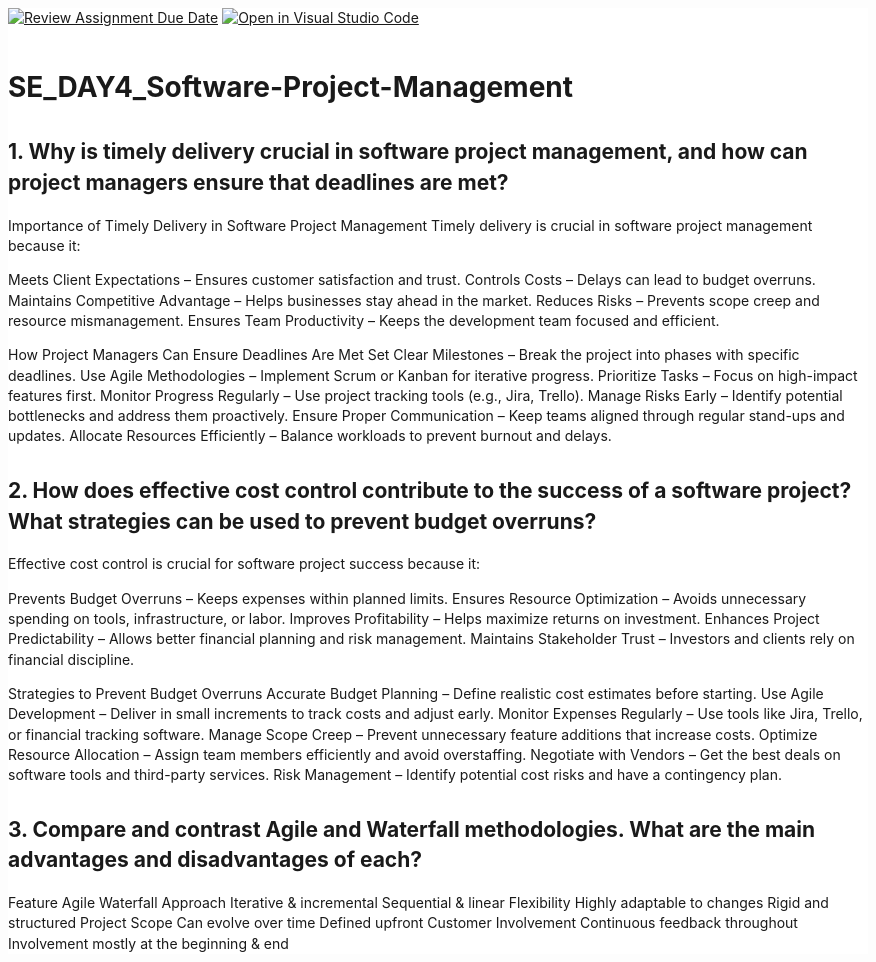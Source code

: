 [![Review Assignment Due Date](https://classroom.github.com/assets/deadline-readme-button-22041afd0340ce965d47ae6ef1cefeee28c7c493a6346c4f15d667ab976d596c.svg)](https://classroom.github.com/a/9pw6JKcu)
[![Open in Visual Studio Code](https://classroom.github.com/assets/open-in-vscode-2e0aaae1b6195c2367325f4f02e2d04e9abb55f0b24a779b69b11b9e10269abc.svg)](https://classroom.github.com/online_ide?assignment_repo_id=18455064&assignment_repo_type=AssignmentRepo)
# SE_DAY4_Software-Project-Management
## 1. Why is timely delivery crucial in software project management, and how can project managers ensure that deadlines are met?
Importance of Timely Delivery in Software Project Management
Timely delivery is crucial in software project management because it:

 Meets Client Expectations – Ensures customer satisfaction and trust.
 Controls Costs – Delays can lead to budget overruns.
 Maintains Competitive Advantage – Helps businesses stay ahead in the market.
 Reduces Risks – Prevents scope creep and resource mismanagement.
 Ensures Team Productivity – Keeps the development team focused and efficient.

How Project Managers Can Ensure Deadlines Are Met
 Set Clear Milestones – Break the project into phases with specific deadlines.
 Use Agile Methodologies – Implement Scrum or Kanban for iterative progress.
 Prioritize Tasks – Focus on high-impact features first.
 Monitor Progress Regularly – Use project tracking tools (e.g., Jira, Trello).
 Manage Risks Early – Identify potential bottlenecks and address them proactively.
 Ensure Proper Communication – Keep teams aligned through regular stand-ups and updates.
 Allocate Resources Efficiently – Balance workloads to prevent burnout and delays.

## 2. How does effective cost control contribute to the success of a software project? What strategies can be used to prevent budget overruns?
Effective cost control is crucial for software project success because it:

 Prevents Budget Overruns – Keeps expenses within planned limits.
 Ensures Resource Optimization – Avoids unnecessary spending on tools, infrastructure, or labor.
 Improves Profitability – Helps maximize returns on investment.
 Enhances Project Predictability – Allows better financial planning and risk management.
 Maintains Stakeholder Trust – Investors and clients rely on financial discipline.

Strategies to Prevent Budget Overruns
 Accurate Budget Planning – Define realistic cost estimates before starting.
 Use Agile Development – Deliver in small increments to track costs and adjust early.
 Monitor Expenses Regularly – Use tools like Jira, Trello, or financial tracking software.
 Manage Scope Creep – Prevent unnecessary feature additions that increase costs.
 Optimize Resource Allocation – Assign team members efficiently and avoid overstaffing.
 Negotiate with Vendors – Get the best deals on software tools and third-party services.
 Risk Management – Identify potential cost risks and have a contingency plan.


## 3. Compare and contrast Agile and Waterfall methodologies. What are the main advantages and disadvantages of each?
Feature	                            Agile	                                                     Waterfall
Approach	              Iterative & incremental	                                               Sequential & linear
Flexibility            	Highly adaptable to changes	                                           Rigid and structured
Project Scope         	Can evolve over time	                                                 Defined upfront
Customer Involvement  	Continuous feedback throughout	                                       Involvement mostly at the beginning & end